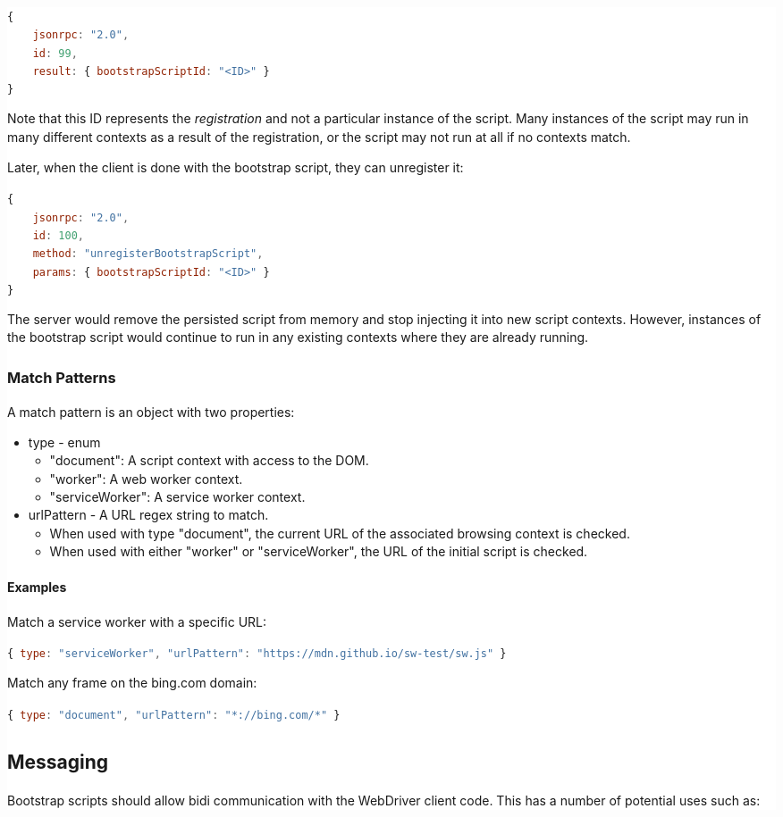 ```javascript
{
    jsonrpc: "2.0",
    id: 99,
    result: { bootstrapScriptId: "<ID>" }
}
```

Note that this ID represents the _registration_ and not a particular instance of the script. Many instances of the script may run in many different contexts as a result of the registration, or the script may not run at all if no contexts match.

Later, when the client is done with the bootstrap script, they can unregister it:

```javascript
{
    jsonrpc: "2.0",
    id: 100,
    method: "unregisterBootstrapScript",
    params: { bootstrapScriptId: "<ID>" }
}
```

The server would remove the persisted script from memory and stop injecting it into new script contexts. However, instances of the bootstrap script would continue to run in any existing contexts where they are already running.

### Match Patterns

A match pattern is an object with two properties:

- type - enum
    - "document": A script context with access to the DOM.
    - "worker": A web worker context.
    - "serviceWorker": A service worker context.
- urlPattern - A URL regex string to match.
    - When used with type "document", the current URL of the associated browsing context is checked.
    - When used with either "worker" or "serviceWorker", the URL of the initial script is checked.

#### Examples

Match a service worker with a specific URL:

```javascript
{ type: "serviceWorker", "urlPattern": "https://mdn.github.io/sw-test/sw.js" }
```

Match any frame on the bing.com domain:

```javascript
{ type: "document", "urlPattern": "*://bing.com/*" }
```

## Messaging

Bootstrap scripts should allow bidi communication with the WebDriver client code. This has a number of potential uses such as:
